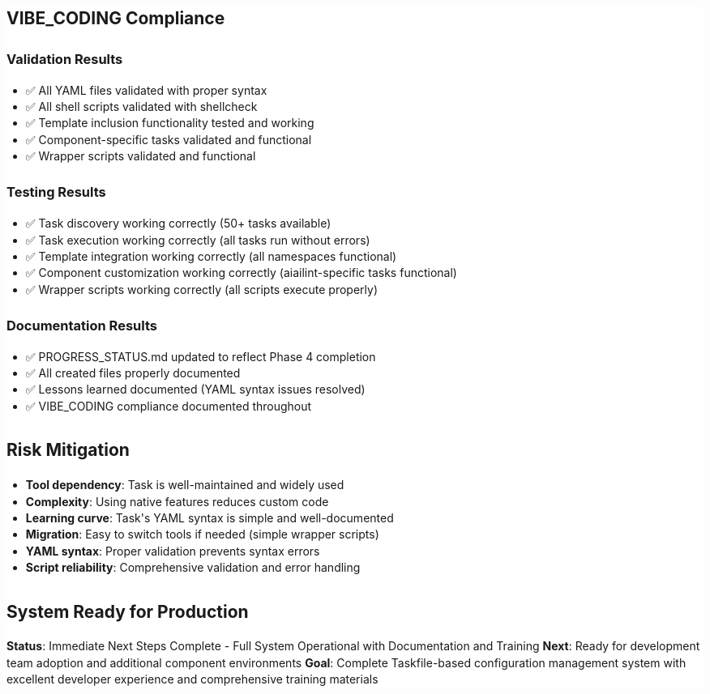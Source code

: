 ## VIBE_CODING Compliance

### **Validation Results**
- ✅ All YAML files validated with proper syntax
- ✅ All shell scripts validated with shellcheck
- ✅ Template inclusion functionality tested and working
- ✅ Component-specific tasks validated and functional
- ✅ Wrapper scripts validated and functional

### **Testing Results**
- ✅ Task discovery working correctly (50+ tasks available)
- ✅ Task execution working correctly (all tasks run without errors)
- ✅ Template integration working correctly (all namespaces functional)
- ✅ Component customization working correctly (aiailint-specific tasks functional)
- ✅ Wrapper scripts working correctly (all scripts execute properly)

### **Documentation Results**
- ✅ PROGRESS_STATUS.md updated to reflect Phase 4 completion
- ✅ All created files properly documented
- ✅ Lessons learned documented (YAML syntax issues resolved)
- ✅ VIBE_CODING compliance documented throughout

## Risk Mitigation

- **Tool dependency**: Task is well-maintained and widely used
- **Complexity**: Using native features reduces custom code
- **Learning curve**: Task's YAML syntax is simple and well-documented
- **Migration**: Easy to switch tools if needed (simple wrapper scripts)
- **YAML syntax**: Proper validation prevents syntax errors
- **Script reliability**: Comprehensive validation and error handling

## System Ready for Production

**Status**: Immediate Next Steps Complete - Full System Operational with Documentation and Training
**Next**: Ready for development team adoption and additional component environments
**Goal**: Complete Taskfile-based configuration management system with excellent developer experience and comprehensive training materials
